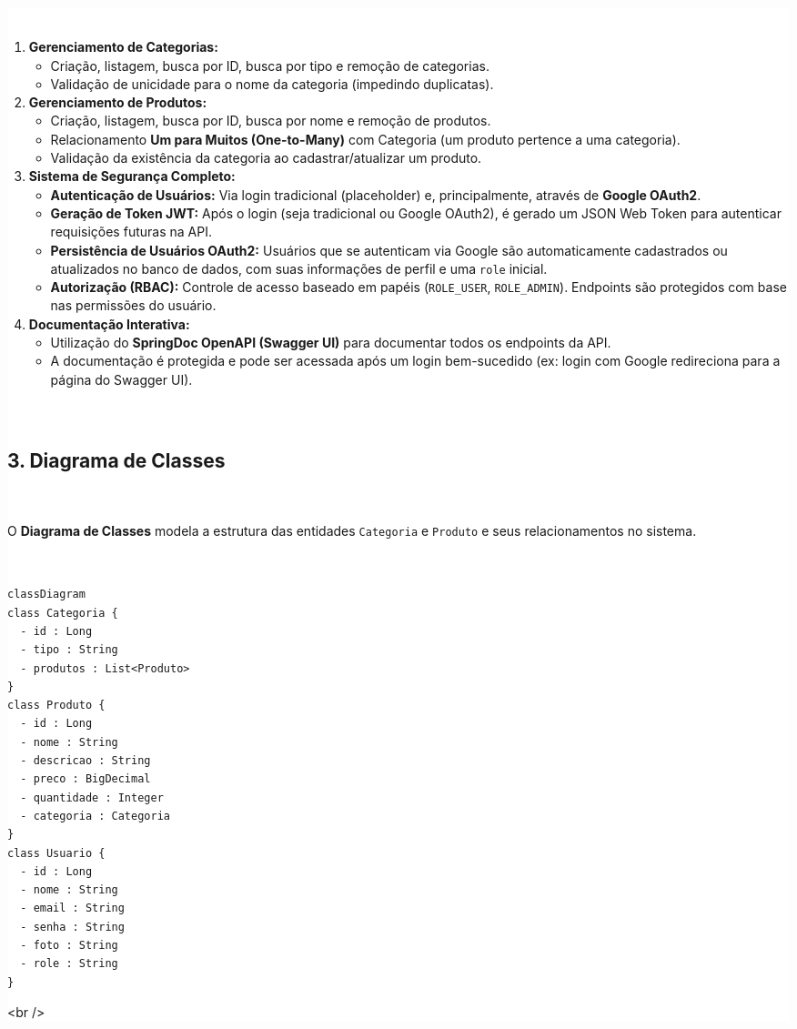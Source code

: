 <br />

1.  **Gerenciamento de Categorias:**
    * Criação, listagem, busca por ID, busca por tipo e remoção de categorias.
    * Validação de unicidade para o nome da categoria (impedindo duplicatas).
2.  **Gerenciamento de Produtos:**
    * Criação, listagem, busca por ID, busca por nome e remoção de produtos.
    * Relacionamento **Um para Muitos (One-to-Many)** com Categoria (um produto pertence a uma categoria).
    * Validação da existência da categoria ao cadastrar/atualizar um produto.
3.  **Sistema de Segurança Completo:**
    * **Autenticação de Usuários:** Via login tradicional (placeholder) e, principalmente, através de **Google OAuth2**.
    * **Geração de Token JWT:** Após o login (seja tradicional ou Google OAuth2), é gerado um JSON Web Token para autenticar requisições futuras na API.
    * **Persistência de Usuários OAuth2:** Usuários que se autenticam via Google são automaticamente cadastrados ou atualizados no banco de dados, com suas informações de perfil e uma `role` inicial.
    * **Autorização (RBAC):** Controle de acesso baseado em papéis (`ROLE_USER`, `ROLE_ADMIN`). Endpoints são protegidos com base nas permissões do usuário.
4.  **Documentação Interativa:**
    * Utilização do **SpringDoc OpenAPI (Swagger UI)** para documentar todos os endpoints da API.
    * A documentação é protegida e pode ser acessada após um login bem-sucedido (ex: login com Google redireciona para a página do Swagger UI).

<br />

## 3. Diagrama de Classes

<br />

O **Diagrama de Classes** modela a estrutura das entidades `Categoria` e `Produto` e seus relacionamentos no sistema.

<br />

```mermaid
classDiagram
class Categoria {
  - id : Long
  - tipo : String
  - produtos : List<Produto>
}
class Produto {
  - id : Long
  - nome : String
  - descricao : String
  - preco : BigDecimal
  - quantidade : Integer
  - categoria : Categoria
}
class Usuario {
  - id : Long
  - nome : String
  - email : String
  - senha : String
  - foto : String
  - role : String
}
```
&lt;br />
